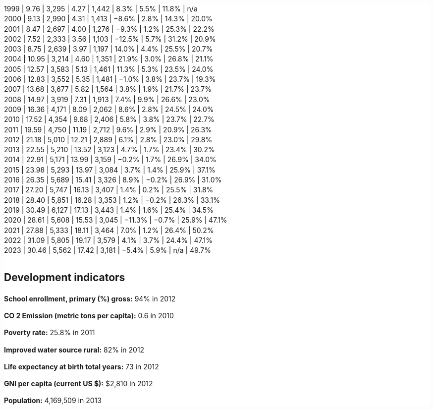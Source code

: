 1999  | 9.76  | 3,295  | 4.27  | 1,442  | 8.3%  | 5.5%  | 11.8%  | n/a   
2000  | 9.13  | 2,990  | 4.31  | 1,413  | −8.6%  | 2.8%  | 14.3%  | 20.0%   
2001  | 8.47  | 2,697  | 4.00  | 1,276  | −9.3%  | 1.2%  | 25.3%  | 22.2%   
2002  | 7.52  | 2,333  | 3.56  | 1,103  | −12.5%  | 5.7%  | 31.2%  | 20.9%   
2003  | 8.75  | 2,639  | 3.97  | 1,197  | 14.0%  | 4.4%  | 25.5%  | 20.7%   
2004  | 10.95  | 3,214  | 4.60  | 1,351  | 21.9%  | 3.0%  | 26.8%  | 21.1%   
2005  | 12.57  | 3,583  | 5.13  | 1,461  | 11.3%  | 5.3%  | 23.5%  | 24.0%   
2006  | 12.83  | 3,552  | 5.35  | 1,481  | −1.0%  | 3.8%  | 23.7%  | 19.3%   
2007  | 13.68  | 3,677  | 5.82  | 1,564  | 3.8%  | 1.9%  | 21.7%  | 23.7%   
2008  | 14.97  | 3,919  | 7.31  | 1,913  | 7.4%  | 9.9%  | 26.6%  | 23.0%   
2009  | 16.36  | 4,171  | 8.09  | 2,062  | 8.6%  | 2.8%  | 24.5%  | 24.0%   
2010  | 17.52  | 4,354  | 9.68  | 2,406  | 5.8%  | 3.8%  | 23.7%  | 22.7%   
2011  | 19.59  | 4,750  | 11.19  | 2,712  | 9.6%  | 2.9%  | 20.9%  | 26.3%   
2012  | 21.18  | 5,010  | 12.21  | 2,889  | 6.1%  | 2.8%  | 23.0%  | 29.8%   
2013  | 22.55  | 5,210  | 13.52  | 3,123  | 4.7%  | 1.7%  | 23.4%  | 30.2%   
2014  | 22.91  | 5,171  | 13.99  | 3,159  | −0.2%  | 1.7%  | 26.9%  | 34.0%   
2015  | 23.98  | 5,293  | 13.97  | 3,084  | 3.7%  | 1.4%  | 25.9%  | 37.1%   
2016  | 26.35  | 5,689  | 15.41  | 3,326  | 8.9%  | −0.2%  | 26.9%  | 31.0%   
2017  | 27.20  | 5,747  | 16.13  | 3,407  | 1.4%  | 0.2%  | 25.5%  | 31.8%   
2018  | 28.40  | 5,851  | 16.28  | 3,353  | 1.2%  | −0.2%  | 26.3%  | 33.1%   
2019  | 30.49  | 6,127  | 17.13  | 3,443  | 1.4%  | 1.6%  | 25.4%  | 34.5%   
2020  | 28.61  | 5,608  | 15.53  | 3,045  | −11.3%  | −0.7%  | 25.9%  | 47.1%   
2021  | 27.88  | 5,333  | 18.11  | 3,464  | 7.0%  | 1.2%  | 26.4%  | 50.2%   
2022  | 31.09  | 5,805  | 19.17  | 3,579  | 4.1%  | 3.7%  | 24.4%  | 47.1%   
2023  | 30.46  | 5,562  | 17.42  | 3,181  | −5.4%  | 5.9%  | n/a  | 49.7%   
  
## Development indicators

**School enrollment, primary (%) gross:** 94% in 2012

**CO 2 Emission (metric tons per capita):** 0.6 in 2010

**Poverty rate:** 25.8% in 2011

**Improved water source rural:** 82% in 2012

**Life expectancy at birth total years:** 73 in 2012

**GNI per capita (current US $):** $2,810 in 2012

**Population:** 4,169,509 in 2013